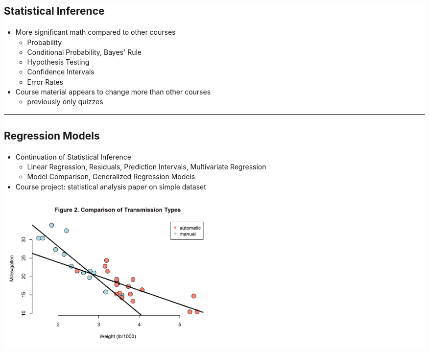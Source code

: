 
## Statistical Inference

* More significant math compared to other courses
    + Probability
    + Conditional Probability, Bayes' Rule
    + Hypothesis Testing
    + Confidence Intervals
    + Error Rates
* Course material appears to change more than other courses
    + previously only quizzes


---

## Regression Models

* Continuation of Statistical Inference
    + Linear Regression, Residuals, Prediction Intervals, Multivariate Regression 
    + Model Comparison, Generalized Regression Models
* Course project: statistical analysis paper on simple dataset    

<img src="assets/img/regressionModel.png" height=300 />